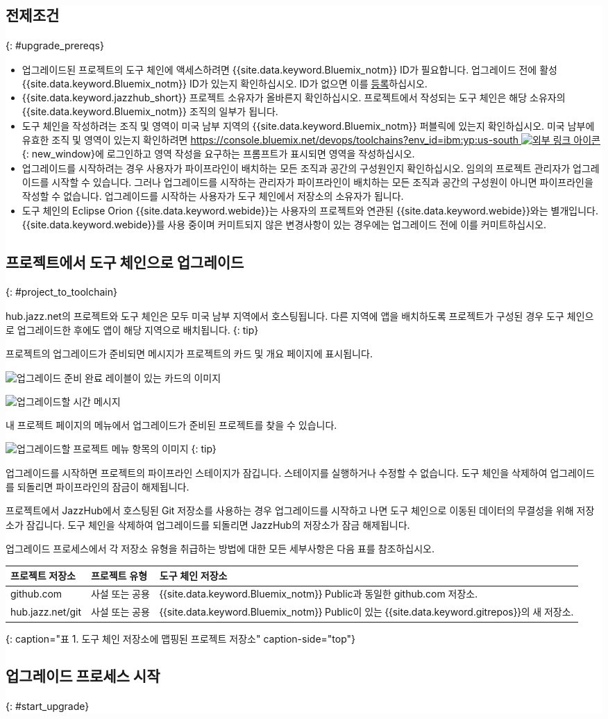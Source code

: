 ## 전제조건
{: #upgrade_prereqs}

- 업그레이드된 프로젝트의 도구 체인에 액세스하려면 {{site.data.keyword.Bluemix_notm}} ID가 필요합니다. 업그레이드 전에 활성 {{site.data.keyword.Bluemix_notm}} ID가 있는지 확인하십시오. ID가 없으면 이를 [등록](https://console.ng.bluemix.net/registration/)하십시오.
- {{site.data.keyword.jazzhub_short}} 프로젝트 소유자가 올바른지 확인하십시오. 프로젝트에서 작성되는 도구 체인은 해당 소유자의 {{site.data.keyword.Bluemix_notm}} 조직의 일부가 됩니다.
- 도구 체인을 작성하려는 조직 및 영역이 미국 남부 지역의 {{site.data.keyword.Bluemix_notm}} 퍼블릭에 있는지 확인하십시오. 미국 남부에 유효한 조직 및 영역이 있는지 확인하려면 [https://console.bluemix.net/devops/toolchains?env_id=ibm:yp:us-south ![외부 링크 아이콘](../../icons/launch-glyph.svg "외부 링크 아이콘")](https://console.bluemix.net/devops/toolchains?env_id=ibm:yp:us-south){: new_window}에 로그인하고 영역 작성을 요구하는 프롬프트가 표시되면 영역을 작성하십시오.
- 업그레이드를 시작하려는 경우 사용자가 파이프라인이 배치하는 모든 조직과 공간의 구성원인지 확인하십시오. 임의의 프로젝트 관리자가 업그레이드를 시작할 수 있습니다. 그러나 업그레이드를 시작하는 관리자가 파이프라인이 배치하는 모든 조직과 공간의 구성원이 아니면 파이프라인을 작성할 수 없습니다. 업그레이드를 시작하는 사용자가 도구 체인에서 저장소의 소유자가 됩니다.
- 도구 체인의 Eclipse Orion {{site.data.keyword.webide}}는 사용자의 프로젝트와 연관된 {{site.data.keyword.webide}}와는 별개입니다. {{site.data.keyword.webide}}를 사용 중이며 커미트되지 않은 변경사항이 있는 경우에는 업그레이드 전에 이를 커미트하십시오.


## 프로젝트에서 도구 체인으로 업그레이드
{: #project_to_toolchain}

hub.jazz.net의 프로젝트와 도구 체인은 모두 미국 남부 지역에서 호스팅됩니다. 다른 지역에 앱을 배치하도록 프로젝트가 구성된 경우 도구 체인으로 업그레이드한 후에도 앱이 해당 지역으로 배치됩니다.
{: tip}

프로젝트의 업그레이드가 준비되면 메시지가 프로젝트의 카드 및 개요 페이지에 표시됩니다.

![업그레이드 준비 완료 레이블이 있는 카드의 이미지](images/card-project-to-upgrade.png)

![업그레이드할 시간 메시지](images/banner-ready-to-upgrade.png)

내 프로젝트 페이지의 메뉴에서 업그레이드가 준비된 프로젝트를 찾을 수 있습니다.

![업그레이드할 프로젝트 메뉴 항목의 이미지](images/menu-projects-to-upgrade.png)
{: tip}

업그레이드를 시작하면 프로젝트의 파이프라인 스테이지가 잠깁니다. 스테이지를 실행하거나 수정할 수 없습니다. 도구 체인을 삭제하여 업그레이드를 되돌리면 파이프라인의 잠금이 해제됩니다.

프로젝트에서 JazzHub에서 호스팅된 Git 저장소를 사용하는 경우 업그레이드를 시작하고 나면 도구 체인으로 이동된 데이터의 무결성을 위해 저장소가 잠깁니다. 도구 체인을 삭제하여 업그레이드를 되돌리면 JazzHub의 저장소가 잠금 해제됩니다.

업그레이드 프로세스에서 각 저장소 유형을 취급하는 방법에 대한 모든 세부사항은 다음 표를 참조하십시오.

|프로젝트 저장소 |프로젝트 유형	|도구 체인 저장소 |
|:----------|:------------------------------|:------------------|
|github.com 		|사설 또는 공용 		|{{site.data.keyword.Bluemix_notm}} Public과 동일한 github.com 저장소.	|
|hub.jazz.net/git		|사설 또는 공용 		|{{site.data.keyword.Bluemix_notm}} Public이 있는 {{site.data.keyword.gitrepos}}의 새 저장소.	|
{: caption="표 1. 도구 체인 저장소에 맵핑된 프로젝트 저장소" caption-side="top"}

## 업그레이드 프로세스 시작
{: #start_upgrade}
